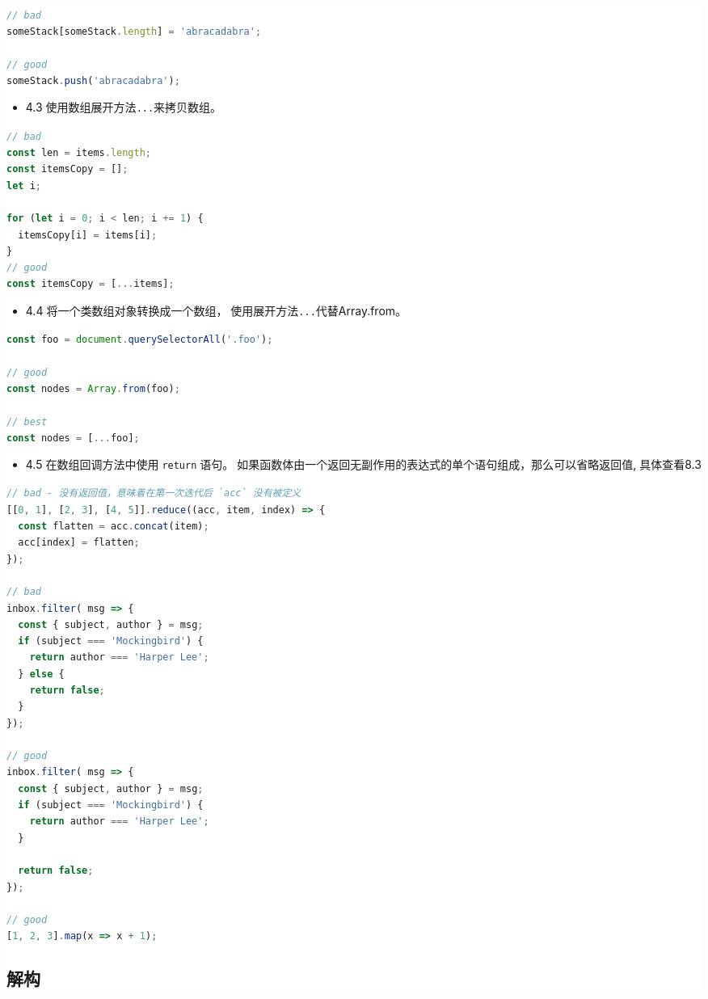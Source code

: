 ```js
// bad
someStack[someStack.length] = 'abracadabra';

// good
someStack.push('abracadabra');
```

+ 4.3 使用数组展开方法`...`来拷贝数组。

```js
// bad
const len = items.length;
const itemsCopy = [];
let i;

for (let i = 0; i < len; i += 1) {
  itemsCopy[i] = items[i];
}
// good
const itemsCopy = [...items];
```
+ 4.4 将一个类数组对象转换成一个数组， 使用展开方法`...`代替Array.from。
```js
const foo = document.querySelectorAll('.foo');

// good
const nodes = Array.from(foo);

// best
const nodes = [...foo];
```

+ 4.5 在数组回调方法中使用 `return` 语句。 如果函数体由一个返回无副作用的表达式的单个语句组成，那么可以省略返回值, 具体查看8.3
```js
// bad - 没有返回值，意味着在第一次迭代后 `acc` 没有被定义
[[0, 1], [2, 3], [4, 5]].reduce((acc, item, index) => {
  const flatten = acc.concat(item);
  acc[index] = flatten;
});

// bad
inbox.filter( msg => {
  const { subject, author } = msg;
  if (subject === 'Mockingbird') {
    return author === 'Harper Lee';
  } else {
    return false;
  }
});

// good
inbox.filter( msg => {
  const { subject, author } = msg;
  if (subject === 'Mockingbird') {
    return author === 'Harper Lee';
  }

  return false;
});

// good
[1, 2, 3].map(x => x + 1);
```
## 解构